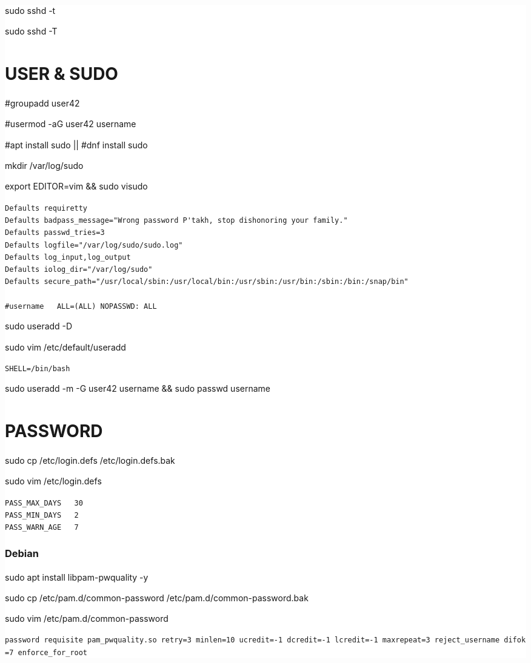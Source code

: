 sudo sshd -t

sudo sshd -T


# **USER & SUDO**

\#groupadd user42

\#usermod -aG user42 username

\#apt install sudo \|\| \#dnf install sudo

mkdir /var/log/sudo

export EDITOR=vim && sudo visudo
``` 
Defaults requiretty
Defaults badpass_message="Wrong password P'takh, stop dishonoring your family."
Defaults passwd_tries=3
Defaults logfile="/var/log/sudo/sudo.log"
Defaults log_input,log_output
Defaults iolog_dir="/var/log/sudo"
Defaults secure_path="/usr/local/sbin:/usr/local/bin:/usr/sbin:/usr/bin:/sbin:/bin:/snap/bin"

#username	ALL=(ALL) NOPASSWD: ALL
``` 

sudo useradd -D

sudo vim /etc/default/useradd
```
SHELL=/bin/bash
```

sudo useradd -m -G user42 username && sudo passwd username

# **PASSWORD**

sudo cp /etc/login.defs /etc/login.defs.bak

sudo vim /etc/login.defs 
```
PASS_MAX_DAYS	30
PASS_MIN_DAYS	2
PASS_WARN_AGE	7
```

### **Debian**

sudo apt install libpam-pwquality -y

sudo cp /etc/pam.d/common-password /etc/pam.d/common-password.bak

sudo vim /etc/pam.d/common-password 
```
password requisite pam_pwquality.so retry=3 minlen=10 ucredit=-1 dcredit=-1 lcredit=-1 maxrepeat=3 reject_username difok=7 enforce_for_root
```
